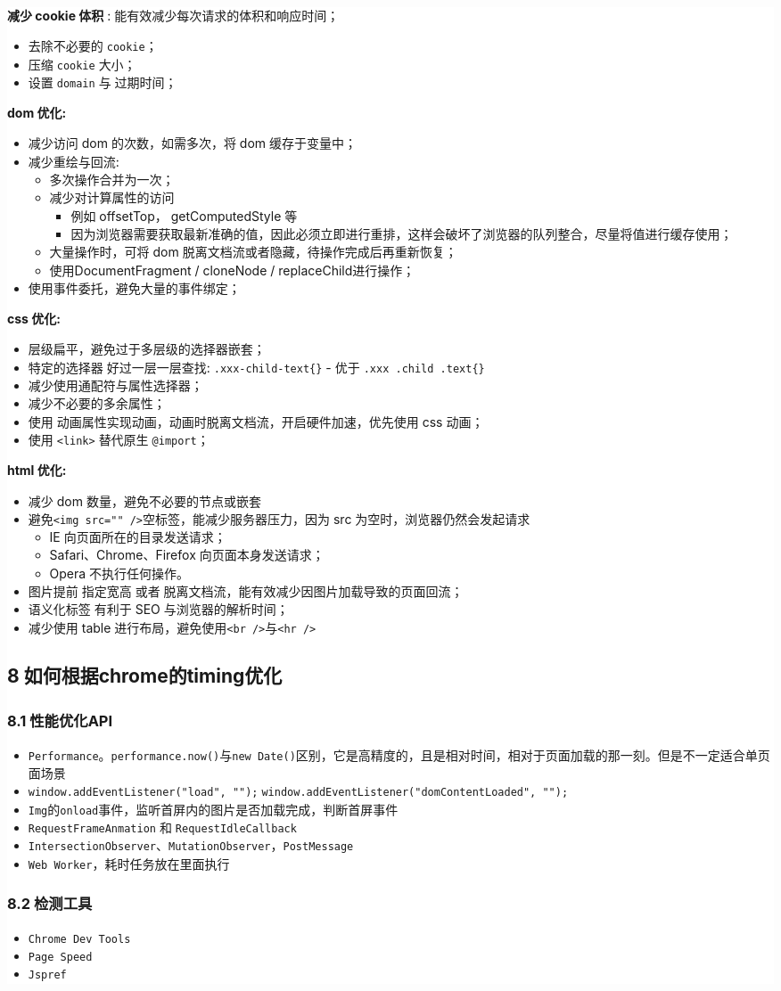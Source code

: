 **减少 cookie 体积** : 能有效减少每次请求的体积和响应时间；

  * 去除不必要的 `cookie`；
  * 压缩 `cookie` 大小；
  * 设置 `domain` 与 过期时间；

**dom 优化:**

  * 减少访问 dom 的次数，如需多次，将 dom 缓存于变量中；
  * 减少重绘与回流: 
    * 多次操作合并为一次；
    * 减少对计算属性的访问 
      * 例如 offsetTop， getComputedStyle 等
      * 因为浏览器需要获取最新准确的值，因此必须立即进行重排，这样会破坏了浏览器的队列整合，尽量将值进行缓存使用；
    * 大量操作时，可将 dom 脱离文档流或者隐藏，待操作完成后再重新恢复；
    * 使用DocumentFragment / cloneNode / replaceChild进行操作；
  * 使用事件委托，避免大量的事件绑定；

**css 优化:**

  * 层级扁平，避免过于多层级的选择器嵌套；
  * 特定的选择器 好过一层一层查找: `.xxx-child-text{}` \- 优于 `.xxx .child .text{}`
  * 减少使用通配符与属性选择器；
  * 减少不必要的多余属性；
  * 使用 动画属性实现动画，动画时脱离文档流，开启硬件加速，优先使用 css 动画；
  * 使用 `<link>` 替代原生 `@import`；

**html 优化:**

  * 减少 dom 数量，避免不必要的节点或嵌套
  * 避免`<img src="" />`空标签，能减少服务器压力，因为 src 为空时，浏览器仍然会发起请求 
    * IE 向页面所在的目录发送请求；
    * Safari、Chrome、Firefox 向页面本身发送请求；
    * Opera 不执行任何操作。
  * 图片提前 指定宽高 或者 脱离文档流，能有效减少因图片加载导致的页面回流；
  * 语义化标签 有利于 SEO 与浏览器的解析时间；
  * 减少使用 table 进行布局，避免使用`<br />`与`<hr />`

## 8 如何根据chrome的timing优化

### 8.1 性能优化API

  * `Performance`。`performance.now()`与`new Date()`区别，它是高精度的，且是相对时间，相对于页面加载的那一刻。但是不一定适合单页面场景
  * `window.addEventListener("load", "");` `window.addEventListener("domContentLoaded", "");`
  * `Img`的`onload`事件，监听首屏内的图片是否加载完成，判断首屏事件
  * `RequestFrameAnmation` 和 `RequestIdleCallback`
  * `IntersectionObserver`、`MutationObserver`，`PostMessage`
  * `Web Worker`，耗时任务放在里面执行

### 8.2 检测工具

  * `Chrome Dev Tools`
  * `Page Speed`
  * `Jspref`
